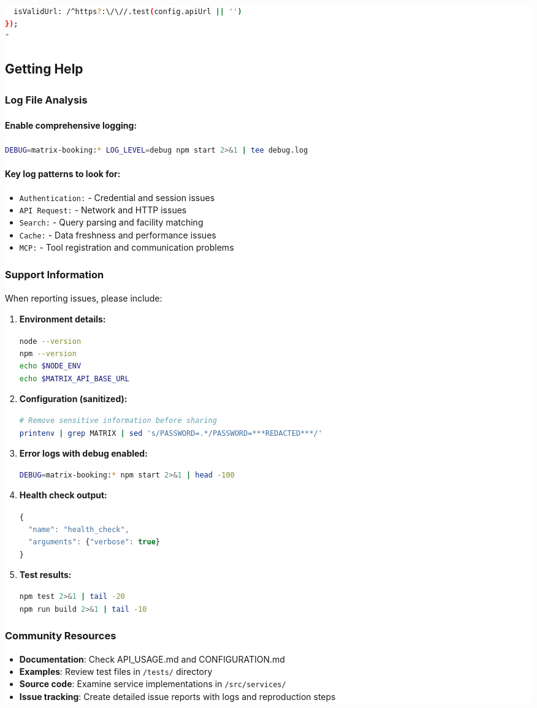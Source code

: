 ```bash
  isValidUrl: /^https?:\/\//.test(config.apiUrl || '')
});
"
```

## Getting Help

### Log File Analysis

#### Enable comprehensive logging:
```bash
DEBUG=matrix-booking:* LOG_LEVEL=debug npm start 2>&1 | tee debug.log
```

#### Key log patterns to look for:
- `Authentication:` - Credential and session issues
- `API Request:` - Network and HTTP issues  
- `Search:` - Query parsing and facility matching
- `Cache:` - Data freshness and performance issues
- `MCP:` - Tool registration and communication problems

### Support Information

When reporting issues, please include:

1. **Environment details:**
   ```bash
   node --version
   npm --version
   echo $NODE_ENV
   echo $MATRIX_API_BASE_URL
   ```

2. **Configuration (sanitized):**
   ```bash
   # Remove sensitive information before sharing
   printenv | grep MATRIX | sed 's/PASSWORD=.*/PASSWORD=***REDACTED***/'
   ```

3. **Error logs with debug enabled:**
   ```bash
   DEBUG=matrix-booking:* npm start 2>&1 | head -100
   ```

4. **Health check output:**
   ```javascript
   {
     "name": "health_check", 
     "arguments": {"verbose": true}
   }
   ```

5. **Test results:**
   ```bash
   npm test 2>&1 | tail -20
   npm run build 2>&1 | tail -10
   ```

### Community Resources

- **Documentation**: Check API_USAGE.md and CONFIGURATION.md
- **Examples**: Review test files in `/tests/` directory
- **Source code**: Examine service implementations in `/src/services/`
- **Issue tracking**: Create detailed issue reports with logs and reproduction steps